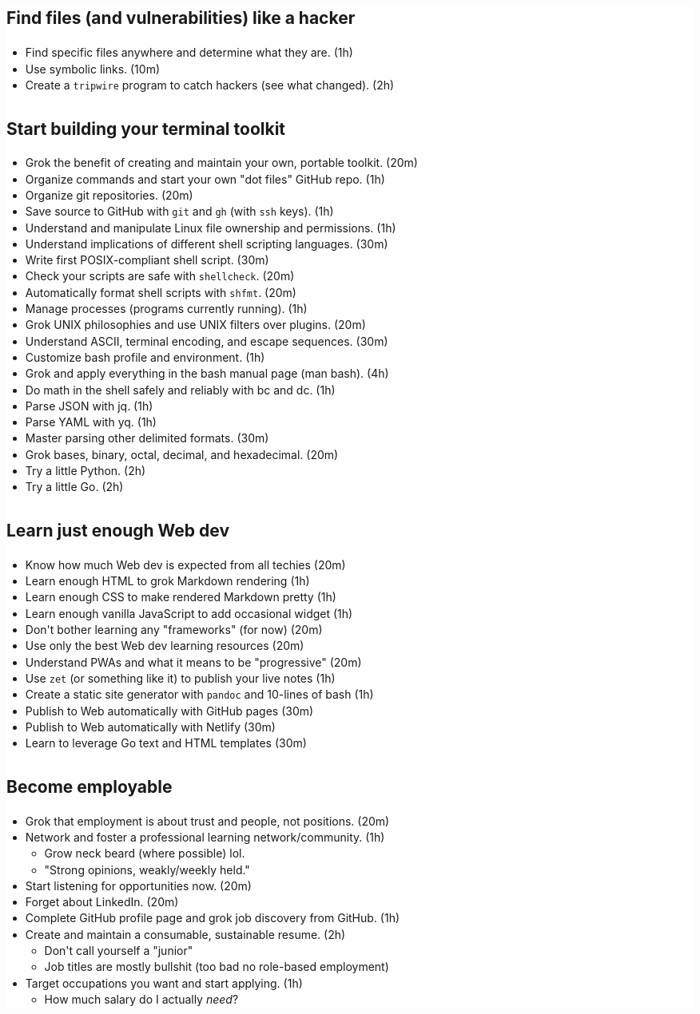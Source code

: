 ## Find files (and vulnerabilities) like a hacker

* Find specific files anywhere and determine what they are. (1h)
* Use symbolic links. (10m)
* Create a `tripwire` program to catch hackers (see what changed). (2h)

## Start building your terminal toolkit

* Grok the benefit of creating and maintain your own, portable toolkit. (20m)
* Organize commands and start your own "dot files" GitHub repo. (1h)
* Organize git repositories. (20m)
* Save source to GitHub with `git` and `gh` (with `ssh` keys). (1h)
* Understand and manipulate Linux file ownership and permissions. (1h)
* Understand implications of different shell scripting languages. (30m)
* Write first POSIX-compliant shell script. (30m)
* Check your scripts are safe with `shellcheck`. (20m)
* Automatically format shell scripts with `shfmt`. (20m)
* Manage processes (programs currently running). (1h)
* Grok UNIX philosophies and use UNIX filters over plugins. (20m)
* Understand ASCII, terminal encoding, and escape sequences. (30m)
* Customize bash profile and environment. (1h)
* Grok and apply everything in the bash manual page (man bash). (4h)
* Do math in the shell safely and reliably with bc and dc. (1h)
* Parse JSON with jq. (1h)
* Parse YAML with yq. (1h)
* Master parsing other delimited formats. (30m)
* Grok bases, binary, octal, decimal, and hexadecimal. (20m)
* Try a little Python. (2h)
* Try a little Go. (2h)

## Learn just enough Web dev

* Know how much Web dev is expected from all techies (20m)
* Learn enough HTML to grok Markdown rendering (1h)
* Learn enough CSS to make rendered Markdown pretty (1h)
* Learn enough vanilla JavaScript to add occasional widget (1h)
* Don't bother learning any "frameworks" (for now) (20m)
* Use only the best Web dev learning resources (20m)
* Understand PWAs and what it means to be "progressive" (20m)
* Use `zet` (or something like it) to publish your live notes (1h)
* Create a static site generator with `pandoc` and 10-lines of bash (1h)
* Publish to Web automatically with GitHub pages (30m)
* Publish to Web automatically with Netlify (30m)
* Learn to leverage Go text and HTML templates (30m)

## Become employable

* Grok that employment is about trust and people, not positions. (20m)
* Network and foster a professional learning network/community. (1h)
    * Grow neck beard (where possible) lol.
    * "Strong opinions, weakly/weekly held."
* Start listening for opportunities now. (20m)
* Forget about LinkedIn. (20m)
* Complete GitHub profile page and grok job discovery from GitHub. (1h)
* Create and maintain a consumable, sustainable resume. (2h)
    * Don't call yourself a "junior"
    * Job titles are mostly bullshit (too bad no role-based employment)
* Target occupations you want and start applying. (1h)
    * How much salary do I actually *need*?
